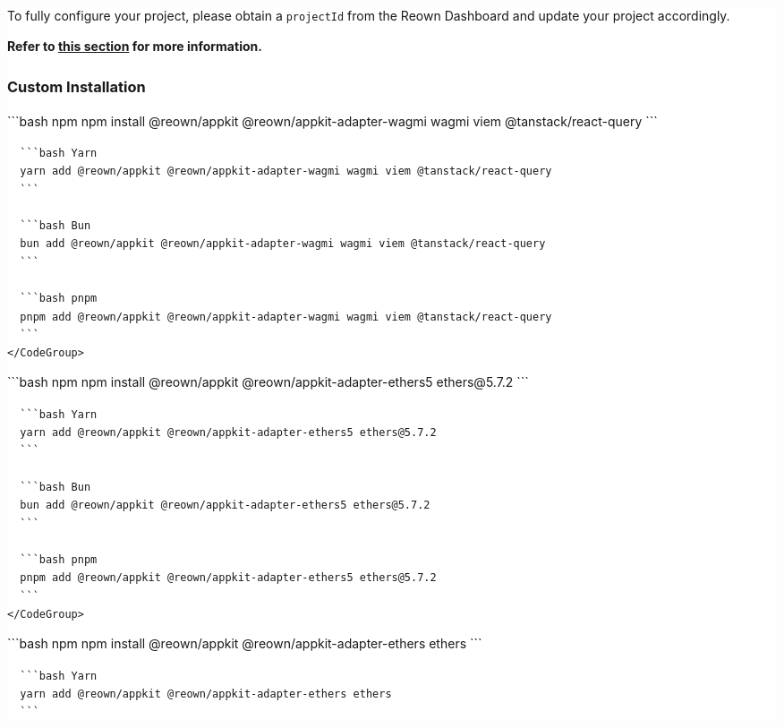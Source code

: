 To fully configure your project, please obtain a `projectId` from the Reown Dashboard and update your project accordingly.

**Refer to [this section](#cloud-configuration) for more information.**

### Custom Installation

<Tabs>
  <Tab title="Wagmi">
    <CodeGroup>
      ```bash npm
      npm install @reown/appkit @reown/appkit-adapter-wagmi wagmi viem @tanstack/react-query
      ```

      ```bash Yarn
      yarn add @reown/appkit @reown/appkit-adapter-wagmi wagmi viem @tanstack/react-query
      ```

      ```bash Bun
      bun add @reown/appkit @reown/appkit-adapter-wagmi wagmi viem @tanstack/react-query
      ```

      ```bash pnpm
      pnpm add @reown/appkit @reown/appkit-adapter-wagmi wagmi viem @tanstack/react-query
      ```
    </CodeGroup>
  </Tab>

  <Tab title="Ethers v5">
    <CodeGroup>
      ```bash npm
      npm install @reown/appkit @reown/appkit-adapter-ethers5 ethers@5.7.2
      ```

      ```bash Yarn
      yarn add @reown/appkit @reown/appkit-adapter-ethers5 ethers@5.7.2
      ```

      ```bash Bun
      bun add @reown/appkit @reown/appkit-adapter-ethers5 ethers@5.7.2
      ```

      ```bash pnpm
      pnpm add @reown/appkit @reown/appkit-adapter-ethers5 ethers@5.7.2
      ```
    </CodeGroup>
  </Tab>

  <Tab title="Ethers">
    <CodeGroup>
      ```bash npm
      npm install @reown/appkit @reown/appkit-adapter-ethers ethers
      ```

      ```bash Yarn
      yarn add @reown/appkit @reown/appkit-adapter-ethers ethers
      ```
